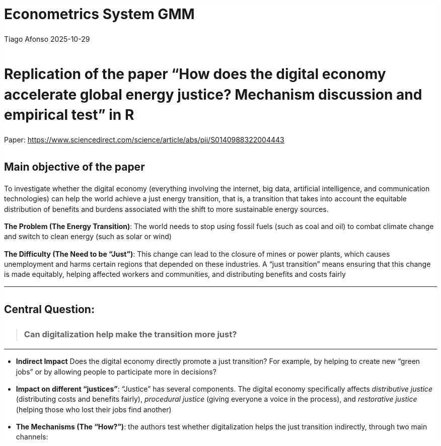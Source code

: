 # Econometrics System GMM
Tiago Afonso
2025-10-29

# Replication of the paper “How does the digital economy accelerate global energy justice? Mechanism discussion and empirical test” in R

Paper:
https://www.sciencedirect.com/science/article/abs/pii/S0140988322004443

## Main objective of the paper

To investigate whether the digital economy (everything involving the
internet, big data, artificial intelligence, and communication
technologies) can help the world achieve a just energy transition, that
is, a transition that takes into account the equitable distribution of
benefits and burdens associated with the shift to more sustainable
energy sources.

**The Problem (The Energy Transition)**: The world needs to stop using
fossil fuels (such as coal and oil) to combat climate change and switch
to clean energy (such as solar or wind)

**The Difficulty (The Need to be “Just”)**: This change can lead to the
closure of mines or power plants, which causes unemployment and harms
certain regions that depended on these industries. A “just transition”
means ensuring that this change is made equitably, helping affected
workers and communities, and distributing benefits and costs fairly

------------------------------------------------------------------------

## **Central Question**:

> ### **Can digitalization help make the transition more just?**

------------------------------------------------------------------------

-   **Indirect Impact** Does the digital economy directly promote a just
    transition? For example, by helping to create new “green jobs” or by
    allowing people to participate more in decisions?

-   **Impact on different “justices”**: “Justice” has several
    components. The digital economy specifically affects *distributive
    justice* (distributing costs and benefits fairly), *procedural
    justice* (giving everyone a voice in the process), and *restorative
    justice* (helping those who lost their jobs find another)

-   **The Mechanisms (The “How?”)**: the authors test whether
    digitalization helps the just transition indirectly, through two
    main channels:
